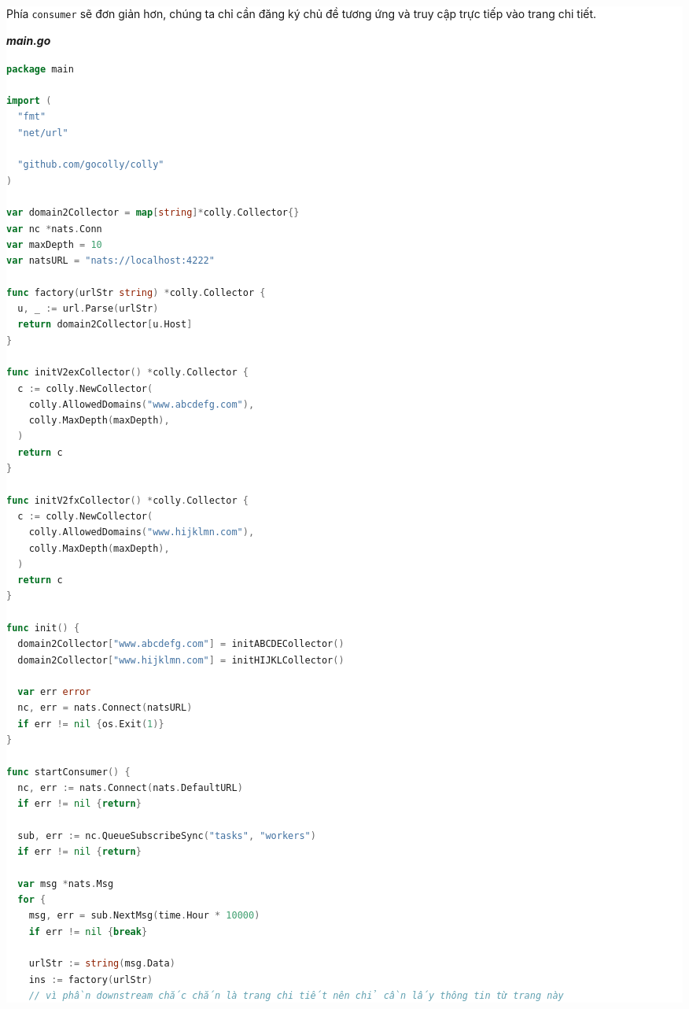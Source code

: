 Phía `consumer` sẽ đơn giản hơn, chúng ta chỉ cần đăng ký chủ đề tương ứng và truy cập trực tiếp vào trang chi tiết.

***main.go***
```go
package main

import (
  "fmt"
  "net/url"

  "github.com/gocolly/colly"
)

var domain2Collector = map[string]*colly.Collector{}
var nc *nats.Conn
var maxDepth = 10
var natsURL = "nats://localhost:4222"

func factory(urlStr string) *colly.Collector {
  u, _ := url.Parse(urlStr)
  return domain2Collector[u.Host]
}

func initV2exCollector() *colly.Collector {
  c := colly.NewCollector(
    colly.AllowedDomains("www.abcdefg.com"),
    colly.MaxDepth(maxDepth),
  )
  return c
}
  
func initV2fxCollector() *colly.Collector {
  c := colly.NewCollector(
    colly.AllowedDomains("www.hijklmn.com"),
    colly.MaxDepth(maxDepth),
  )
  return c
}

func init() {
  domain2Collector["www.abcdefg.com"] = initABCDECollector()
  domain2Collector["www.hijklmn.com"] = initHIJKLCollector()

  var err error
  nc, err = nats.Connect(natsURL)
  if err != nil {os.Exit(1)}
}

func startConsumer() {
  nc, err := nats.Connect(nats.DefaultURL)
  if err != nil {return}

  sub, err := nc.QueueSubscribeSync("tasks", "workers")
  if err != nil {return}

  var msg *nats.Msg
  for {
    msg, err = sub.NextMsg(time.Hour * 10000)
    if err != nil {break}

    urlStr := string(msg.Data)
    ins := factory(urlStr)
    // vì phần downstream chắc chắn là trang chi tiết nên chỉ cần lấy thông tin từ trang này
```